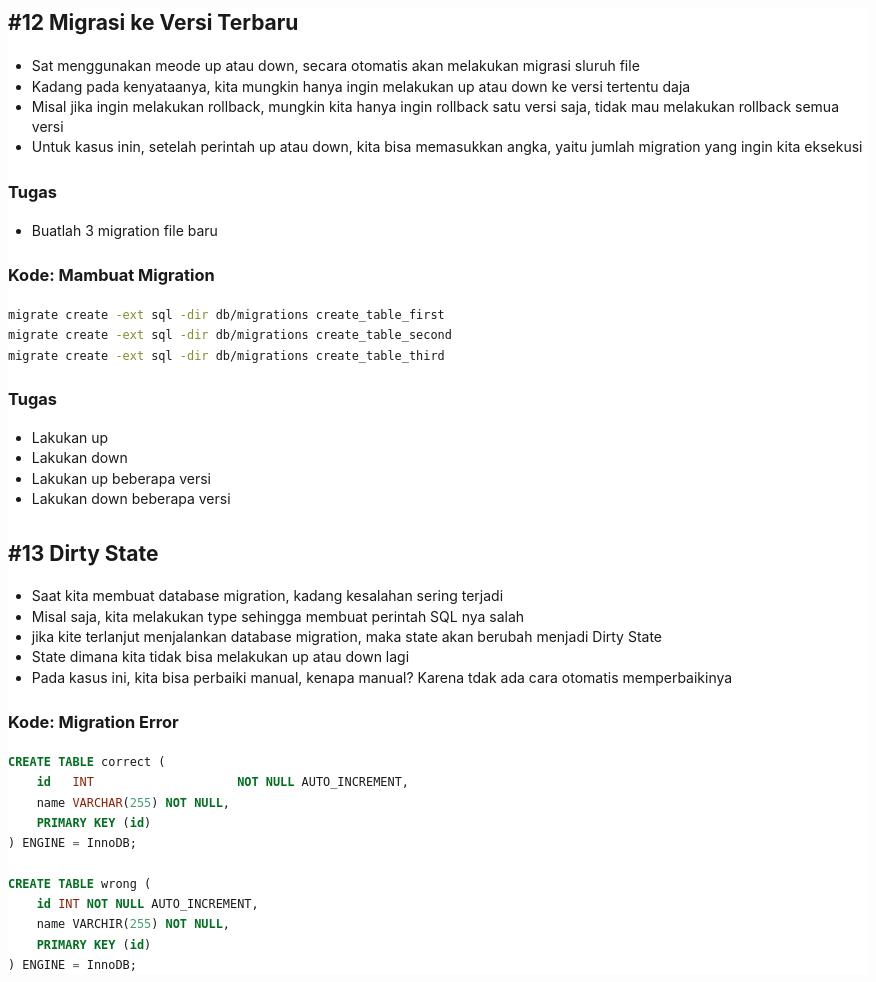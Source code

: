 ## #12 Migrasi ke Versi Terbaru

- Sat menggunakan meode up atau down, secara otomatis akan melakukan migrasi sluruh file
- Kadang pada kenyataanya, kita mungkin hanya ingin melakukan up atau down ke versi tertentu daja
- Misal jika ingin melakukan rollback, mungkin kita hanya ingin rollback satu versi saja, tidak mau melakukan rollback semua versi
- Untuk kasus inin, setelah perintah up atau down, kita bisa memasukkan angka, yaitu jumlah migration yang ingin kita eksekusi

### Tugas

- Buatlah 3 migration file baru

### Kode: Mambuat Migration

```bash
migrate create -ext sql -dir db/migrations create_table_first
migrate create -ext sql -dir db/migrations create_table_second
migrate create -ext sql -dir db/migrations create_table_third
```

### Tugas

- Lakukan up
- Lakukan down
- Lakukan up beberapa versi
- Lakukan down beberapa versi

## #13 Dirty State

- Saat kita membuat database migration, kadang kesalahan sering terjadi
- Misal saja, kita melakukan type sehingga membuat perintah SQL nya salah
- jika kite terlanjut menjalankan database migration, maka state akan berubah menjadi Dirty State
- State dimana kita tidak bisa melakukan up atau down lagi
- Pada kasus ini, kita bisa perbaiki manual, kenapa manual? Karena tdak ada cara otomatis memperbaikinya

### Kode: Migration Error

```sql
CREATE TABLE correct (
	id 	 INT 					NOT NULL AUTO_INCREMENT,
	name VARCHAR(255) NOT NULL,
	PRIMARY KEY (id)
) ENGINE = InnoDB;

CREATE TABLE wrong (
	id INT NOT NULL AUTO_INCREMENT,
	name VARCHIR(255) NOT NULL,
	PRIMARY KEY (id)
) ENGINE = InnoDB;
```
